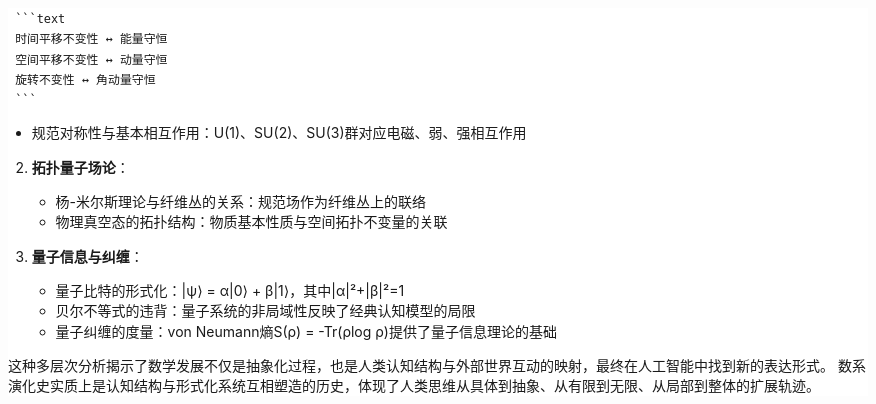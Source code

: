      ```text
     时间平移不变性 ↔ 能量守恒
     空间平移不变性 ↔ 动量守恒
     旋转不变性 ↔ 角动量守恒
     ```

   - 规范对称性与基本相互作用：U(1)、SU(2)、SU(3)群对应电磁、弱、强相互作用

2. **拓扑量子场论**：
   - 杨-米尔斯理论与纤维丛的关系：规范场作为纤维丛上的联络
   - 物理真空态的拓扑结构：物质基本性质与空间拓扑不变量的关联

3. **量子信息与纠缠**：
   - 量子比特的形式化：|ψ⟩ = α|0⟩ + β|1⟩，其中|α|²+|β|²=1
   - 贝尔不等式的违背：量子系统的非局域性反映了经典认知模型的局限
   - 量子纠缠的度量：von Neumann熵S(ρ) = -Tr(ρlog ρ)提供了量子信息理论的基础

这种多层次分析揭示了数学发展不仅是抽象化过程，也是人类认知结构与外部世界互动的映射，最终在人工智能中找到新的表达形式。
数系演化史实质上是认知结构与形式化系统互相塑造的历史，体现了人类思维从具体到抽象、从有限到无限、从局部到整体的扩展轨迹。
